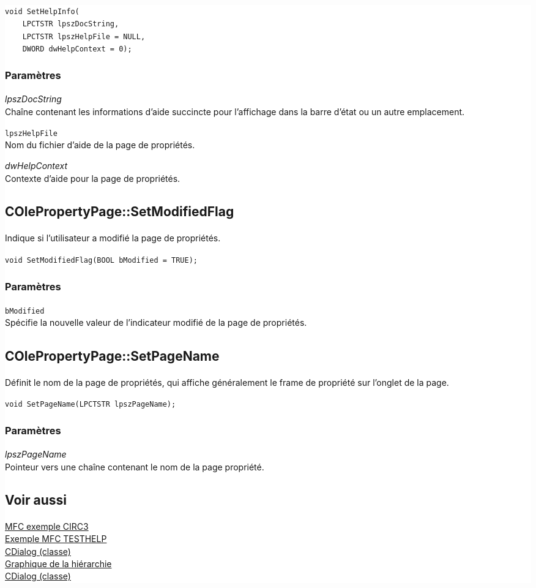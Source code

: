 ```  
void SetHelpInfo(
    LPCTSTR lpszDocString,  
    LPCTSTR lpszHelpFile = NULL,  
    DWORD dwHelpContext = 0);
```  
  
### <a name="parameters"></a>Paramètres  
 *lpszDocString*  
 Chaîne contenant les informations d’aide succincte pour l’affichage dans la barre d’état ou un autre emplacement.  
  
 `lpszHelpFile`  
 Nom du fichier d’aide de la page de propriétés.  
  
 *dwHelpContext*  
 Contexte d’aide pour la page de propriétés.  
  
##  <a name="a-namesetmodifiedflaga--colepropertypagesetmodifiedflag"></a><a name="setmodifiedflag"></a>COlePropertyPage::SetModifiedFlag  
 Indique si l’utilisateur a modifié la page de propriétés.  
  
```  
void SetModifiedFlag(BOOL bModified = TRUE);
```  
  
### <a name="parameters"></a>Paramètres  
 `bModified`  
 Spécifie la nouvelle valeur de l’indicateur modifié de la page de propriétés.  
  
##  <a name="a-namesetpagenamea--colepropertypagesetpagename"></a><a name="setpagename"></a>COlePropertyPage::SetPageName  
 Définit le nom de la page de propriétés, qui affiche généralement le frame de propriété sur l’onglet de la page.  
  
```  
void SetPageName(LPCTSTR lpszPageName);
```  
  
### <a name="parameters"></a>Paramètres  
 *lpszPageName*  
 Pointeur vers une chaîne contenant le nom de la page propriété.  
  
## <a name="see-also"></a>Voir aussi  
 [MFC exemple CIRC3](../../visual-cpp-samples.md)   
 [Exemple MFC TESTHELP](../../visual-cpp-samples.md)   
 [CDialog (classe)](../../mfc/reference/cdialog-class.md)   
 [Graphique de la hiérarchie](../../mfc/hierarchy-chart.md)   
 [CDialog (classe)](../../mfc/reference/cdialog-class.md)

